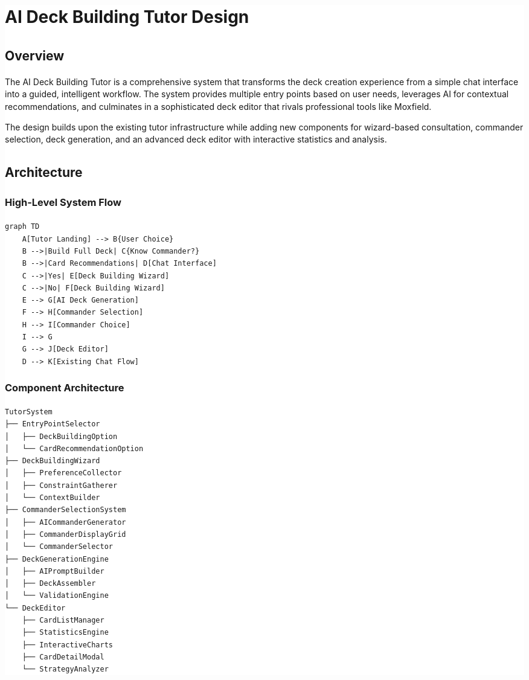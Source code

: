 # AI Deck Building Tutor Design

## Overview

The AI Deck Building Tutor is a comprehensive system that transforms the deck creation experience from a simple chat interface into a guided, intelligent workflow. The system provides multiple entry points based on user needs, leverages AI for contextual recommendations, and culminates in a sophisticated deck editor that rivals professional tools like Moxfield.

The design builds upon the existing tutor infrastructure while adding new components for wizard-based consultation, commander selection, deck generation, and an advanced deck editor with interactive statistics and analysis.

## Architecture

### High-Level System Flow
```mermaid
graph TD
    A[Tutor Landing] --> B{User Choice}
    B -->|Build Full Deck| C{Know Commander?}
    B -->|Card Recommendations| D[Chat Interface]
    C -->|Yes| E[Deck Building Wizard]
    C -->|No| F[Deck Building Wizard]
    E --> G[AI Deck Generation]
    F --> H[Commander Selection]
    H --> I[Commander Choice]
    I --> G
    G --> J[Deck Editor]
    D --> K[Existing Chat Flow]
```

### Component Architecture
```
TutorSystem
├── EntryPointSelector
│   ├── DeckBuildingOption
│   └── CardRecommendationOption
├── DeckBuildingWizard
│   ├── PreferenceCollector
│   ├── ConstraintGatherer
│   └── ContextBuilder
├── CommanderSelectionSystem
│   ├── AICommanderGenerator
│   ├── CommanderDisplayGrid
│   └── CommanderSelector
├── DeckGenerationEngine
│   ├── AIPromptBuilder
│   ├── DeckAssembler
│   └── ValidationEngine
└── DeckEditor
    ├── CardListManager
    ├── StatisticsEngine
    ├── InteractiveCharts
    ├── CardDetailModal
    └── StrategyAnalyzer
```
